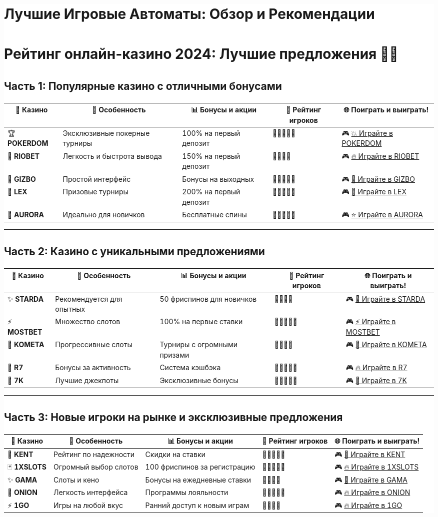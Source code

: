 # Лучшие Игровые Автоматы: Обзор и Рекомендации
# Рейтинг онлайн-казино 2024: Лучшие предложения 🎰🔥

## Часть 1: Популярные казино с отличными бонусами

| 💎 **Казино**            | 🏅 **Особенность**           | 📊 **Бонусы и акции**      | 🎯 **Рейтинг игроков**      | 🌐 **Поиграть и выиграть!**                                  |
|------------------------|-----------------------------|---------------------------|----------------------------|------------------------------------------------------------|
| 🏆 **POKERDOM**          | Эксклюзивные покерные турниры | 100% на первый депозит    | 🌟🌟🌟🌟🌟                    | 🎮 [💥 Играйте в POKERDOM](https://brandplay.link/Bxg7SC7H) |
| 🌟 **RIOBET**            | Легкость и быстрота вывода   | 150% на первый депозит    | 🌟🌟🌟🌟                      | 🎮 [🔥 Играйте в RIOBET](https://brandplay.link/dtx89f2L)   |
| 💎 **GIZBO**             | Простой интерфейс           | Бонусы на выходных        | 🌟🌟🌟🌟🌟                    | 🎮 [🎯 Играйте в GIZBO](https://gizbo-tea02.com/c8e962e89)  |
| 🎰 **LEX**               | Призовые турниры            | 200% на первый депозит    | 🌟🌟🌟🌟🌟                    | 🎮 [🎯 Играйте в LEX](https://brandplay.link/2HFTmBc8)      |
| 🌌 **AURORA**            | Идеально для новичков       | Бесплатные спины          | 🌟🌟🌟🌟🌟                    | 🎮 [⭐ Играйте в AURORA](https://10trafic-stat2.com/click/668546566bcc6313411604c7/6766/15114/subaccount?promocode=PROMOLB) |

---

## Часть 2: Казино с уникальными предложениями

| 💎 **Казино**            | 🏅 **Особенность**           | 📊 **Бонусы и акции**      | 🎯 **Рейтинг игроков**      | 🌐 **Поиграть и выиграть!**                                  |
|------------------------|-----------------------------|---------------------------|----------------------------|------------------------------------------------------------|
| ✨ **STARDA**            | Рекомендуется для опытных   | 50 фриспинов для новичков | 🌟🌟🌟🌟                      | 🎮 [🌠 Играйте в STARDA](https://brandplay.link/cpFQbWKn)    |
| ⚡ **MOSTBET**           | Множество слотов            | 100% на первые ставки     | 🌟🌟🌟🌟🌟                    | 🎮 [⚡ Играйте в MOSTBET](https://ktbtis024ifqfn0mst.com/beQs) |
| 🚀 **KOMETA**            | Прогрессивные слоты         | Турниры с огромными призами | 🌟🌟🌟🌟                      | 🎮 [🌠 Играйте в KOMETA](https://brandplay.link/tLG15CCb)    |
| 💎 **R7**                | Бонусы за активность        | Система кэшбэка           | 🌟🌟🌟🌟🌟                    | 🎮 [🔥 Играйте в R7](https://brandplay.link/zPmNmTWG)       |
| 🎴 **7K**                | Лучшие джекпоты             | Эксклюзивные бонусы       | 🌟🌟🌟🌟🌟                    | 🎮 [🎲 Играйте в 7K](https://brandplay.link/dd46bNgD)       |

---

## Часть 3: Новые игроки на рынке и эксклюзивные предложения

| 💎 **Казино**            | 🏅 **Особенность**           | 📊 **Бонусы и акции**      | 🎯 **Рейтинг игроков**      | 🌐 **Поиграть и выиграть!**                                  |
|------------------------|-----------------------------|---------------------------|----------------------------|------------------------------------------------------------|
| 🎩 **KENT**             | Рейтинг по надежности       | Скидки на ставки           | 🌟🌟🌟🌟🌟                    | 🎮 [🎯 Играйте в KENT](https://brandplay.link/tj7BwCb4)     |
| 🃏 **1XSLOTS**          | Огромный выбор слотов       | 100 фриспинов за регистрацию | 🌟🌟🌟🌟🌟                    | 🎮 [🔥 Играйте в 1XSLOTS](https://brandplay.link/R4xfxqdm)   |
| ✨ **GAMA**             | Слоты и кено                | Бонусы на ежедневные ставки | 🌟🌟🌟🌟                      | 🎮 [🎯 Играйте в GAMA](https://brandplay.link/zrZpLFTP)     |
| 🧅 **ONION**            | Легкость интерфейса         | Программы лояльности       | 🌟🌟🌟🌟🌟                    | 🎮 [🔥 Играйте в ONION](https://obclk001-2d.top/click?offer_id=986&partner_id=10542&landing_id=1798&utm_medium=affiliate&sub_1=oncasino3) |
| ⚡ **1GO**              | Игры на любой вкус          | Ранний доступ к новым играм | 🌟🌟🌟🌟                      | 🎮 [🔥 Играйте в 1GO](https://1go-ircp01.com/ce015f410)      |
